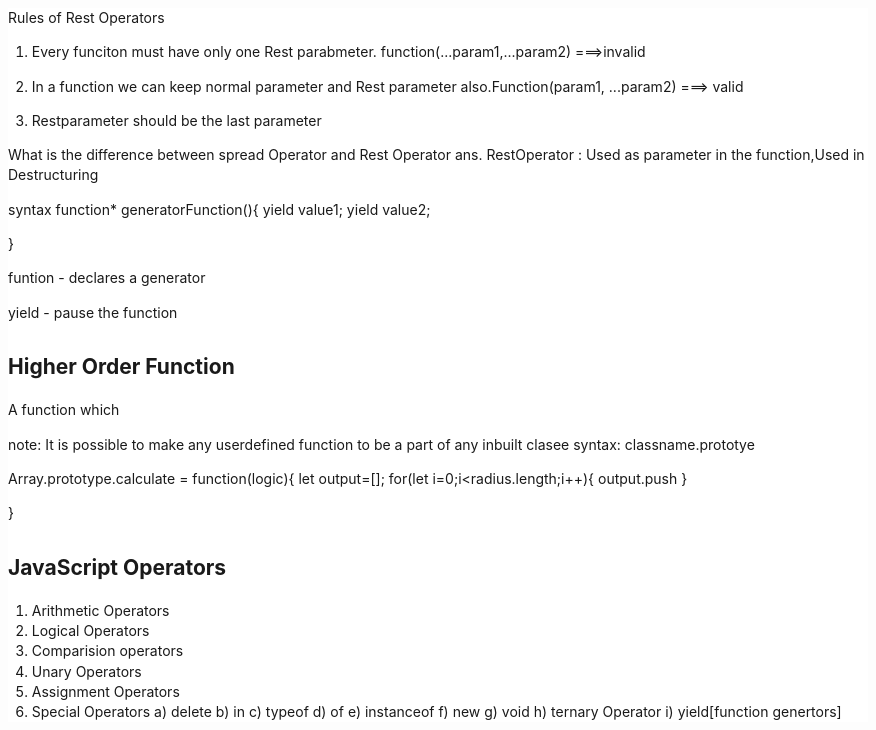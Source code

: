 Rules of Rest Operators
1) Every funciton must have only one Rest parabmeter.
function(...param1,...param2) ===>invalid

2) In a function we can keep normal parameter and Rest parameter also.Function(param1, ...param2) ===> valid 

3) Restparameter should be the last parameter 

What is the difference between spread Operator and Rest Operator
ans. RestOperator : Used as parameter in the function,Used in Destructuring

syntax
function* generatorFunction(){
    yield value1;
    yield value2;
  
}

funtion - declares a generator

yield - pause the function


## Higher Order Function
A function which 

note: It is possible to make any userdefined function to be a part of any inbuilt clasee
syntax:
classname.prototye 

Array.prototype.calculate = function(logic){
  let output=[];
  for(let i=0;i<radius.length;i++){
    output.push
  }

}

## JavaScript Operators

1) Arithmetic Operators
2) Logical Operators
3) Comparision operators 
4) Unary Operators
5) Assignment Operators
6) Special Operators
  a) delete
  b) in 
  c) typeof
  d) of
  e) instanceof 
  f) new
  g) void
  h) ternary Operator
  i) yield[function genertors]


  [ID]: 101,